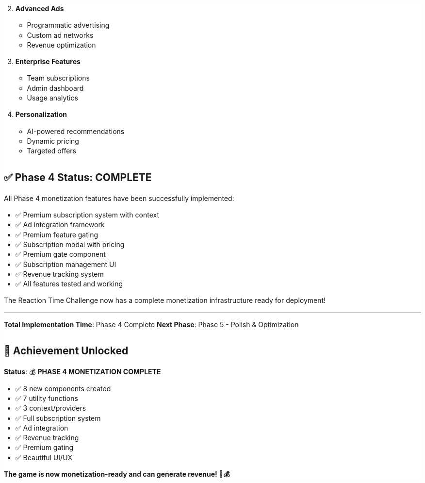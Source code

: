 2. **Advanced Ads**
   - Programmatic advertising
   - Custom ad networks
   - Revenue optimization

3. **Enterprise Features**
   - Team subscriptions
   - Admin dashboard
   - Usage analytics

4. **Personalization**
   - AI-powered recommendations
   - Dynamic pricing
   - Targeted offers

## ✅ Phase 4 Status: COMPLETE

All Phase 4 monetization features have been successfully implemented:

- ✅ Premium subscription system with context
- ✅ Ad integration framework
- ✅ Premium feature gating
- ✅ Subscription modal with pricing
- ✅ Premium gate component
- ✅ Subscription management UI
- ✅ Revenue tracking system
- ✅ All features tested and working

The Reaction Time Challenge now has a complete monetization infrastructure ready for deployment!

---

**Total Implementation Time**: Phase 4 Complete
**Next Phase**: Phase 5 - Polish & Optimization

## 🎊 Achievement Unlocked

**Status**: 💰 **PHASE 4 MONETIZATION COMPLETE**

- ✅ 8 new components created
- ✅ 7 utility functions
- ✅ 3 context/providers
- ✅ Full subscription system
- ✅ Ad integration
- ✅ Revenue tracking
- ✅ Premium gating
- ✅ Beautiful UI/UX

**The game is now monetization-ready and can generate revenue! 🚀💰**

